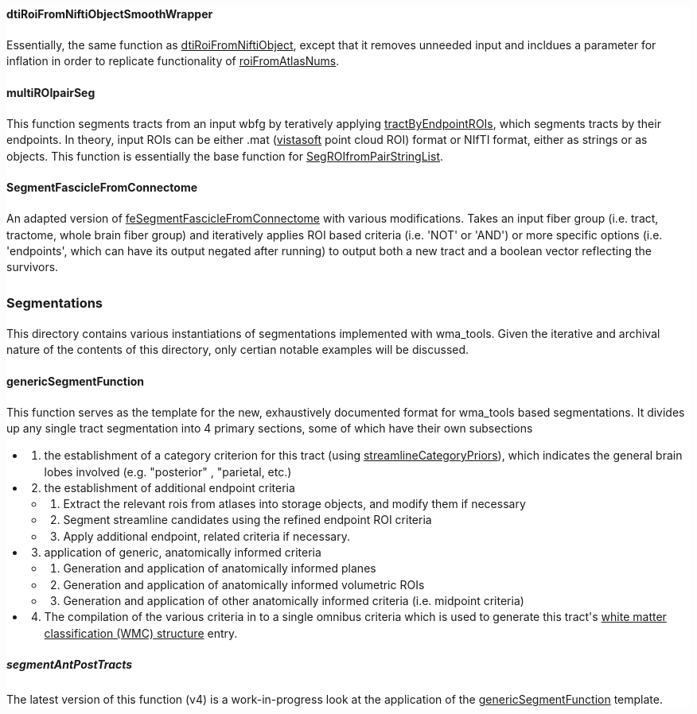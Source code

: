 #### dtiRoiFromNiftiObjectSmoothWrapper

Essentially, the same function as [dtiRoiFromNiftiObject](dtiroifromniftiobject), except that it removes unneeded input and incldues a parameter for inflation in order to replicate functionality of [roiFromAtlasNums](#roifromatlasnums).

#### multiROIpairSeg

This function segments tracts from an input wbfg by teratively applying [tractByEndpointROIs](#tractbyendpointrois), which segments tracts by their endpoints.  In theory, input ROIs can be either .mat ([vistasoft](https://github.com/vistalab/vistasoft) point cloud ROI) format or NIfTI format, either as strings or as
 objects.  This function is essentially the base function for [SegROIfromPairStringList](#segroifrompairstringlist).
 
#### SegmentFascicleFromConnectome

An adapted version of [feSegmentFascicleFromConnectome](https://github.com/francopestilli/life/blob/9a169efb9219137c8b0b43fbf4261922d287fe36/utility/feSegmentFascicleFromConnectome.m) with various modifications.  Takes an input fiber group (i.e. tract, tractome, whole brain fiber group) and iteratively applies ROI based criteria (i.e. 'NOT' or 'AND') or more specific options (i.e. 'endpoints', which can have its output negated after running) to output both a new tract and a boolean vector reflecting the survivors.

### Segmentations

This directory contains various instantiations of segmentations implemented with wma_tools.  Given the iterative and archival nature of the contents of this directory, only certian notable examples will be discussed.

#### genericSegmentFunction

This function serves as the template for the new, exhaustively documented format for wma_tools based segmentations.  It divides up any single tract segmentation into 4 primary sections, some of which have their own subsections 

- 1. the establishment of a category criterion for this tract (using [streamlineCategoryPriors](#streamlinecategorypriors)), which indicates the general brain lobes involved (e.g. "posterior" , "parietal, etc.)
- 2. the establishment of additional endpoint criteria 
    - 1.  Extract the relevant rois from atlases into storage objects, and modify them if necessary
    - 2.  Segment streamline candidates using the refined endpoint ROI criteria
    - 3.  Apply additional endpoint, related criteria if necessary.
- 3. application of generic, anatomically informed criteria
    - 1.  Generation and application of anatomically informed planes
    - 2.  Generation and application of anatomically informed volumetric ROIs
    - 3.  Generation and application of other anatomically informed criteria (i.e. midpoint criteria)
- 4.  The compilation of the various criteria in to a single omnibus criteria which is used to generate this tract's [white matter classification (WMC) structure](https://brainlife.io/datatype/5cc1d64c44947d8aea6b2d8b) entry.

##### segmentAntPostTracts

The latest version of this function (v4) is a work-in-progress look at the application of the [genericSegmentFunction](#genericsegmentfunction) template.
